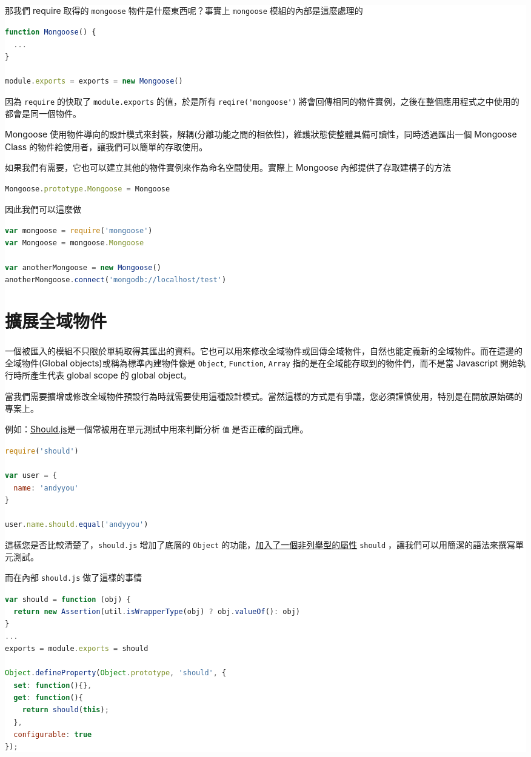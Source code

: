 那我們 require 取得的 `mongoose` 物件是什麼東西呢？事實上 `mongoose` 模組的內部是這麼處理的

```js
function Mongoose() {
  ...
}

module.exports = exports = new Mongoose()
```

因為 `require` 的快取了 `module.exports` 的值，於是所有 `reqire('mongoose')` 將會回傳相同的物件實例，之後在整個應用程式之中使用的都會是同一個物件。

Mongoose 使用物件導向的設計模式來封裝，解耦(分離功能之間的相依性)，維護狀態使整體具備可讀性，同時透過匯出一個 Mongoose Class 的物件給使用者，讓我們可以簡單的存取使用。

如果我們有需要，它也可以建立其他的物件實例來作為命名空間使用。實際上 Mongoose 內部提供了存取建構子的方法

```js
Mongoose.prototype.Mongoose = Mongoose
```

因此我們可以這麼做

```js
var mongoose = require('mongoose')
var Mongoose = mongoose.Mongoose

var anotherMongoose = new Mongoose()
anotherMongoose.connect('mongodb://localhost/test')
```

# 擴展全域物件

一個被匯入的模組不只限於單純取得其匯出的資料。它也可以用來修改全域物件或回傳全域物件，自然也能定義新的全域物件。而在這邊的全域物件(Global objects)或稱為標準內建物件像是 `Object`, `Function`, `Array` 指的是在全域能存取到的物件們，而不是當 Javascript 開始執行時所產生代表 global scope 的 global object。

當我們需要擴增或修改全域物件預設行為時就需要使用這種設計模式。當然這樣的方式是有爭議，您必須謹慎使用，特別是在開放原始碼的專案上。

例如：[Should.js](https://github.com/visionmedia/should.js)是一個常被用在單元測試中用來判斷分析 `值` 是否正確的函式庫。

```js
require('should')

var user = {
  name: 'andyyou'
}

user.name.should.equal('andyyou')
```

這樣您是否比較清楚了，`should.js` 增加了底層的 `Object` 的功能，[加入了一個非列舉型的屬性](https://github.com/visionmedia/should.js/blob/68000f47d01408cacb80441a1d9bf10ba423e54c/lib/should.js#L107-L113) `should` ，讓我們可以用簡潔的語法來撰寫單元測試。

而在內部 `should.js` 做了這樣的事情

```js
var should = function (obj) {
  return new Assertion(util.isWrapperType(obj) ? obj.valueOf(): obj)
}
...
exports = module.exports = should

Object.defineProperty(Object.prototype, 'should', {
  set: function(){},
  get: function(){
    return should(this);
  },
  configurable: true
});
```
